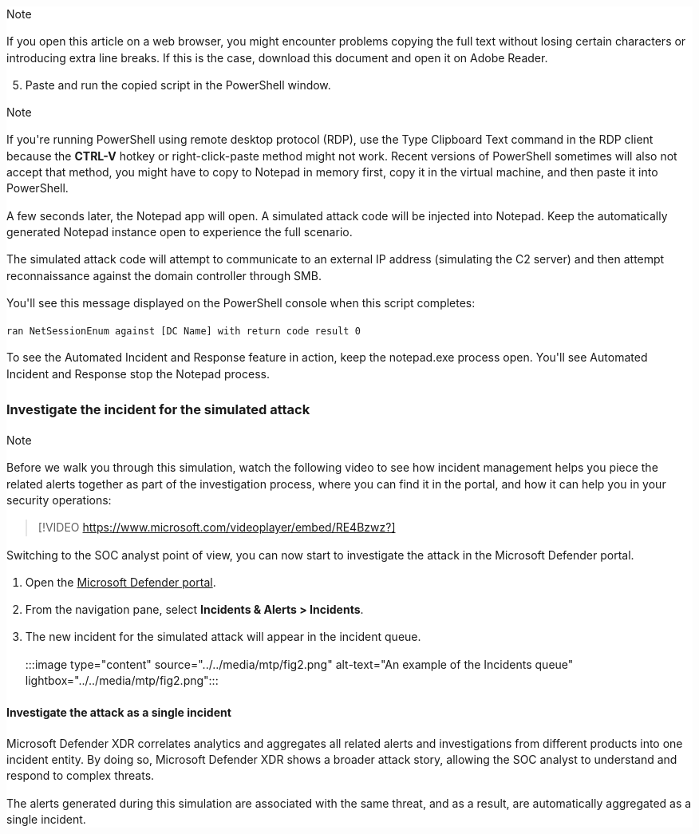    > [!NOTE]
   > If you open this article on a web browser, you might encounter problems copying the full text without losing certain characters or introducing extra line breaks. If this is the case, download this document and open it on Adobe Reader.

5. Paste and run the copied script in the PowerShell window.

> [!NOTE]
> If you're running PowerShell using remote desktop protocol (RDP), use the Type Clipboard Text command in the RDP client because the **CTRL-V** hotkey or right-click-paste method might not work. Recent versions of PowerShell sometimes will also not accept that method, you might have to copy to Notepad in memory first, copy it in the virtual machine, and then paste it into PowerShell.

A few seconds later, the Notepad app will open. A simulated attack code will be injected into Notepad. Keep the automatically generated Notepad instance open to experience the full scenario.

The simulated attack code will attempt to communicate to an external IP address (simulating the C2 server) and then attempt reconnaissance against the domain controller through SMB.

You'll see this message displayed on the PowerShell console when this script completes:

```console
ran NetSessionEnum against [DC Name] with return code result 0
```

To see the Automated Incident and Response feature in action, keep the notepad.exe process open. You'll see Automated Incident and Response stop the Notepad process.

### Investigate the incident for the simulated attack

> [!NOTE]
> Before we walk you through this simulation, watch the following video to see how incident management helps you piece the related alerts together as part of the investigation process, where you can find it in the portal, and how it can help you in your security operations:

> [!VIDEO https://www.microsoft.com/videoplayer/embed/RE4Bzwz?]

Switching to the SOC analyst point of view, you can now start to investigate the attack in the Microsoft Defender portal.

1. Open the <a href="https://go.microsoft.com/fwlink/p/?linkid=2077139" target="_blank">Microsoft Defender portal</a>.

2. From the navigation pane, select **Incidents & Alerts > Incidents**.

3. The new incident for the simulated attack will appear in the incident queue.

   :::image type="content" source="../../media/mtp/fig2.png" alt-text="An example of the Incidents queue" lightbox="../../media/mtp/fig2.png":::

#### Investigate the attack as a single incident

Microsoft Defender XDR correlates analytics and aggregates all related alerts and investigations from different products into one incident entity. By doing so, Microsoft Defender XDR shows a broader attack story, allowing the SOC analyst to understand and respond to complex threats.

The alerts generated during this simulation are associated with the same threat, and as a result, are automatically aggregated as a single incident.

